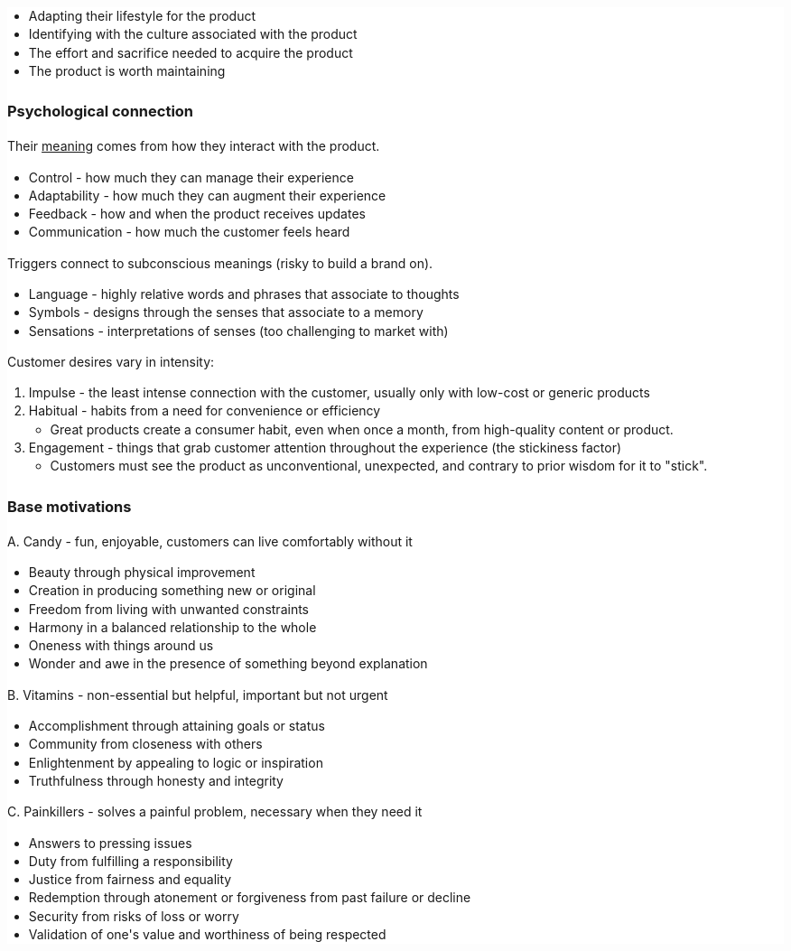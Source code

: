 - Adapting their lifestyle for the product
- Identifying with the culture associated with the product
- The effort and sacrifice needed to acquire the product
- The product is worth maintaining

### Psychological connection

Their [meaning](meaning.md) comes from how they interact with the product.

- Control - how much they can manage their experience
- Adaptability - how much they can augment their experience
- Feedback - how and when the product receives updates
- Communication - how much the customer feels heard

Triggers connect to subconscious meanings (risky to build a brand on).

- Language - highly relative words and phrases that associate to thoughts
- Symbols - designs through the senses that associate to a memory
- Sensations - interpretations of senses (too challenging to market with)

Customer desires vary in intensity:

1. Impulse - the least intense connection with the customer, usually only with low-cost or generic products
2. Habitual - habits from a need for convenience or efficiency
   - Great products create a consumer habit, even when once a month, from high-quality content or product.
3. Engagement - things that grab customer attention throughout the experience (the stickiness factor)
   - Customers must see the product as unconventional, unexpected, and contrary to prior wisdom for it to "stick".

### Base motivations

A. Candy - fun, enjoyable, customers can live comfortably without it

- Beauty through physical improvement
- Creation in producing something new or original
- Freedom from living with unwanted constraints
- Harmony in a balanced relationship to the whole
- Oneness with things around us
- Wonder and awe in the presence of something beyond explanation

B. Vitamins - non-essential but helpful, important but not urgent

- Accomplishment through attaining goals or status
- Community from closeness with others
- Enlightenment by appealing to logic or inspiration
- Truthfulness through honesty and integrity

C. Painkillers - solves a painful problem, necessary when they need it

- Answers to pressing issues
- Duty from fulfilling a responsibility
- Justice from fairness and equality
- Redemption through atonement or forgiveness from past failure or decline
- Security from risks of loss or worry
- Validation of one's value and worthiness of being respected
